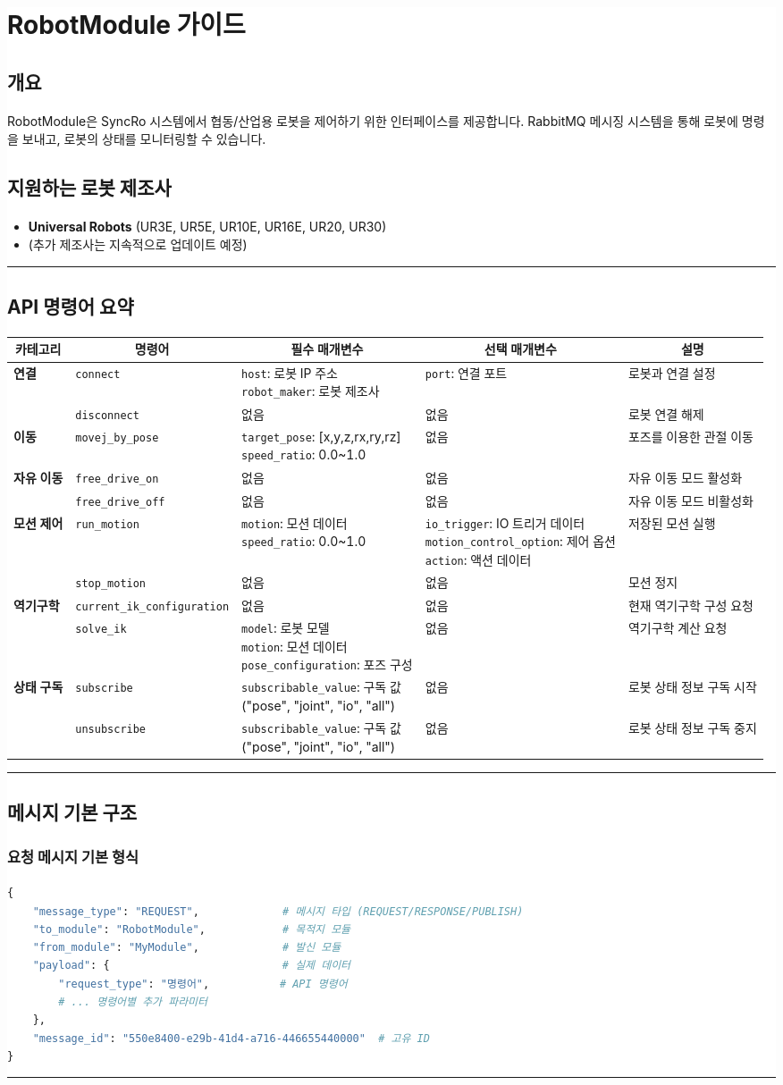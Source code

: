 # RobotModule 가이드

## 개요
RobotModule은 SyncRo 시스템에서 협동/산업용 로봇을 제어하기 위한 인터페이스를 제공합니다. RabbitMQ 메시징 시스템을 통해 로봇에 명령을 보내고, 로봇의 상태를 모니터링할 수 있습니다.

## 지원하는 로봇 제조사
- **Universal Robots** (UR3E, UR5E, UR10E, UR16E, UR20, UR30)
- (추가 제조사는 지속적으로 업데이트 예정)

---

## API 명령어 요약

| 카테고리 | 명령어 | 필수 매개변수 | 선택 매개변수 | 설명 |
|---------|-------|-------------|------------|------|
| **연결** | `connect` | `host`: 로봇 IP 주소<br>`robot_maker`: 로봇 제조사 | `port`: 연결 포트 | 로봇과 연결 설정 |
| | `disconnect` | 없음 | 없음 | 로봇 연결 해제 |
| **이동** | `movej_by_pose` | `target_pose`: [x,y,z,rx,ry,rz]<br>`speed_ratio`: 0.0~1.0 | 없음 | 포즈를 이용한 관절 이동 |
| **자유 이동** | `free_drive_on` | 없음 | 없음 | 자유 이동 모드 활성화 |
| | `free_drive_off` | 없음 | 없음 | 자유 이동 모드 비활성화 |
| **모션 제어** | `run_motion` | `motion`: 모션 데이터<br>`speed_ratio`: 0.0~1.0 | `io_trigger`: IO 트리거 데이터<br>`motion_control_option`: 제어 옵션<br>`action`: 액션 데이터 | 저장된 모션 실행 |
| | `stop_motion` | 없음 | 없음 | 모션 정지 |
| **역기구학** | `current_ik_configuration` | 없음 | 없음 | 현재 역기구학 구성 요청 |
| | `solve_ik` | `model`: 로봇 모델<br>`motion`: 모션 데이터<br>`pose_configuration`: 포즈 구성 | 없음 | 역기구학 계산 요청 |
| **상태 구독** | `subscribe` | `subscribable_value`: 구독 값<br>("pose", "joint", "io", "all") | 없음 | 로봇 상태 정보 구독 시작 |
| | `unsubscribe` | `subscribable_value`: 구독 값<br>("pose", "joint", "io", "all") | 없음 | 로봇 상태 정보 구독 중지 |

---

## 메시지 기본 구조

### 요청 메시지 기본 형식
```python
{
    "message_type": "REQUEST",             # 메시지 타입 (REQUEST/RESPONSE/PUBLISH)
    "to_module": "RobotModule",            # 목적지 모듈
    "from_module": "MyModule",             # 발신 모듈
    "payload": {                           # 실제 데이터
        "request_type": "명령어",           # API 명령어
        # ... 명령어별 추가 파라미터
    },
    "message_id": "550e8400-e29b-41d4-a716-446655440000"  # 고유 ID
}
```

---